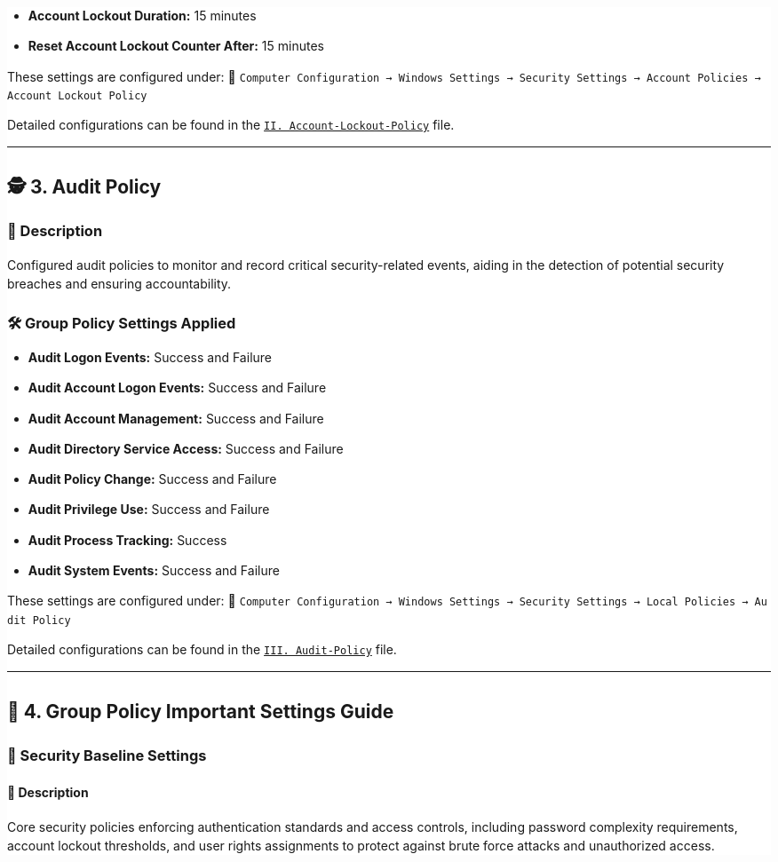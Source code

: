 - **Account Lockout Duration:** 15 minutes

- **Reset Account Lockout Counter After:** 15 minutes

These settings are configured under:
  📂 `Computer Configuration → Windows Settings → Security Settings → Account Policies → Account Lockout Policy`
  
Detailed configurations can be found in the [`II. Account-Lockout-Policy`](https://github.com/Hugh-Kumbi/Hugh-Kumbi-Active-Directory-Lab/blob/main/04-Security-Policies/II.%20Account-Lockout-Policy.md) file.

---

## 🕵️ 3. Audit Policy

### 📝 Description

Configured audit policies to monitor and record critical security-related events, aiding in the detection of potential security breaches and ensuring accountability.

### 🛠️ Group Policy Settings Applied

- **Audit Logon Events:** Success and Failure

- **Audit Account Logon Events:** Success and Failure

- **Audit Account Management:** Success and Failure

- **Audit Directory Service Access:** Success and Failure

- **Audit Policy Change:** Success and Failure

- **Audit Privilege Use:** Success and Failure

- **Audit Process Tracking:** Success

- **Audit System Events:** Success and Failure

These settings are configured under:
  📂 `Computer Configuration → Windows Settings → Security Settings → Local Policies → Audit Policy`
  
Detailed configurations can be found in the [`III. Audit-Policy`](https://github.com/Hugh-Kumbi/Hugh-Kumbi-Active-Directory-Lab/blob/main/04-Security-Policies/III.%20Audit-Policy.md) file.

---

## 📘 4. Group Policy Important Settings Guide

### 🔐 Security Baseline Settings

#### 📝 Description

Core security policies enforcing authentication standards and access controls, including password complexity requirements, account lockout thresholds, and user rights assignments to protect against brute force attacks and unauthorized access.
